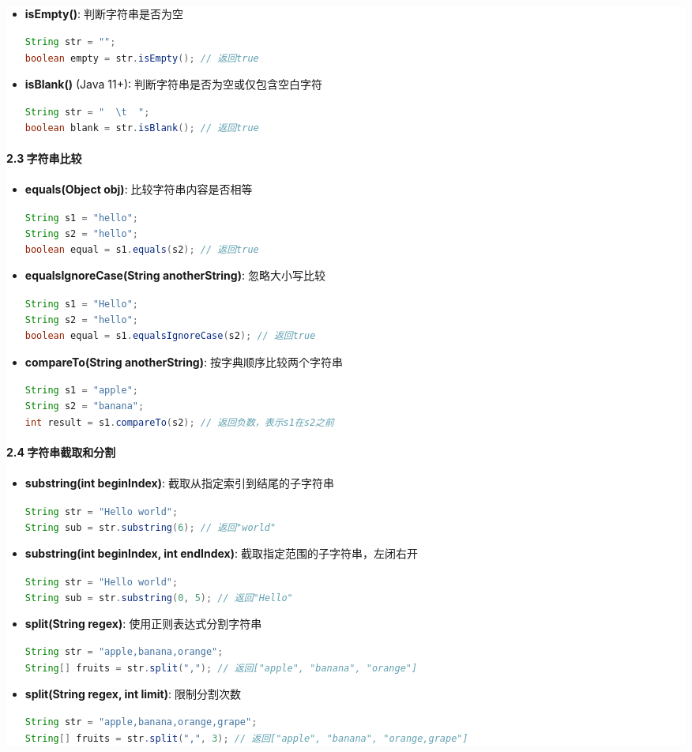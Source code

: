 - **isEmpty()**: 判断字符串是否为空
  ```java
  String str = "";
  boolean empty = str.isEmpty(); // 返回true
  ```

- **isBlank()** (Java 11+): 判断字符串是否为空或仅包含空白字符
  ```java
  String str = "  \t  ";
  boolean blank = str.isBlank(); // 返回true
  ```

#### 2.3 字符串比较

- **equals(Object obj)**: 比较字符串内容是否相等
  ```java
  String s1 = "hello";
  String s2 = "hello";
  boolean equal = s1.equals(s2); // 返回true
  ```

- **equalsIgnoreCase(String anotherString)**: 忽略大小写比较
  ```java
  String s1 = "Hello";
  String s2 = "hello";
  boolean equal = s1.equalsIgnoreCase(s2); // 返回true
  ```

- **compareTo(String anotherString)**: 按字典顺序比较两个字符串
  ```java
  String s1 = "apple";
  String s2 = "banana";
  int result = s1.compareTo(s2); // 返回负数，表示s1在s2之前
  ```

#### 2.4 字符串截取和分割

- **substring(int beginIndex)**: 截取从指定索引到结尾的子字符串
  ```java
  String str = "Hello world";
  String sub = str.substring(6); // 返回"world"
  ```

- **substring(int beginIndex, int endIndex)**: 截取指定范围的子字符串，左闭右开
  
  ```java
  String str = "Hello world";
  String sub = str.substring(0, 5); // 返回"Hello"
  ```
  
- **split(String regex)**: 使用正则表达式分割字符串
  ```java
  String str = "apple,banana,orange";
  String[] fruits = str.split(","); // 返回["apple", "banana", "orange"]
  ```

- **split(String regex, int limit)**: 限制分割次数
  ```java
  String str = "apple,banana,orange,grape";
  String[] fruits = str.split(",", 3); // 返回["apple", "banana", "orange,grape"]
  ```
